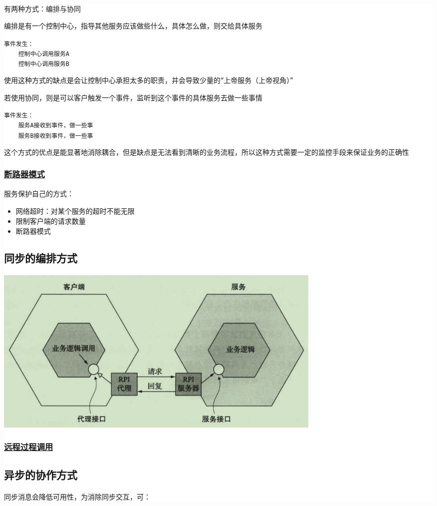 有两种方式：编排与协同

编排是有一个控制中心，指导其他服务应该做些什么，具体怎么做，则交给具体服务

```
事件发生：
    控制中心调用服务A
    控制中心调用服务B
```

使用这种方式的缺点是会让控制中心承担太多的职责，并会导致少量的“上帝服务（上帝视角）”

若使用协同，则是可以客户触发一个事件，监听到这个事件的具体服务去做一些事情

```
事件发生：
    服务A接收到事件，做一些事
    服务B接收到事件，做一些事
```

这个方式的优点是能显著地消除耦合，但是缺点是无法看到清晰的业务流程，所以这种方式需要一定的监控手段来保证业务的正确性

### [断路器模式](/软件工程/微服务/服务治理/服务容错.md#断路器模式)

服务保护自己的方式：

- 网络超时：对某个服务的超时不能无限
- 限制客户端的请求数量
- 断路器模式

## 同步的编排方式

![屏幕截图 2021-01-19 105517](/assets/屏幕截图%202021-01-19%20105517.png)

### [远程过程调用](/计算机网络/rpc.md)

## 异步的协作方式

同步消息会降低可用性，为消除同步交互，可：
